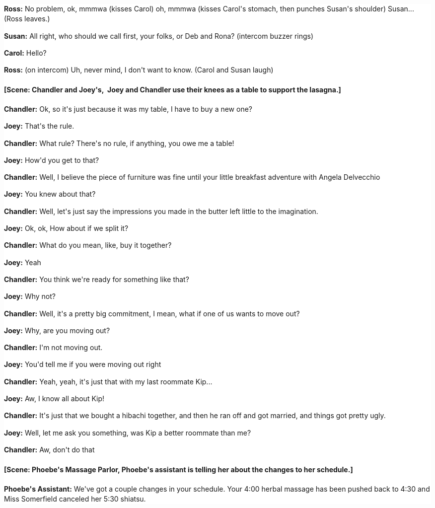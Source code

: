 **Ross:** No problem, ok, mmmwa (kisses Carol) oh, mmmwa (kisses Carol's stomach, then punches Susan's shoulder) Susan... (Ross leaves.)

**Susan:** All right, who should we call first, your folks, or Deb and Rona? (intercom buzzer rings)

**Carol:** Hello?

**Ross:** (on intercom) Uh, never mind, I don't want to know. (Carol and Susan laugh)

#### [Scene: Chandler and Joey's,  Joey and Chandler use their knees as a table to support the lasagna.]

**Chandler:** Ok, so it's just because it was my table, I have to buy a new one?

**Joey:** That's the rule.

**Chandler:** What rule? There's no rule, if anything, you owe me a table!

**Joey:** How'd you get to that?

**Chandler:** Well, I believe the piece of furniture was fine until your little breakfast adventure with Angela Delvecchio

**Joey:** You knew about that?

**Chandler:** Well, let's just say the impressions you made in the butter left little to the imagination.

**Joey:** Ok, ok, How about if we split it?

**Chandler:** What do you mean, like, buy it together?

**Joey:** Yeah

**Chandler:** You think we're ready for something like that?

**Joey:** Why not?

**Chandler:** Well, it's a pretty big commitment, I mean, what if one of us wants to move out?

**Joey:** Why, are you moving out?

**Chandler:** I'm not moving out.

**Joey:** You'd tell me if you were moving out right

**Chandler:** Yeah, yeah, it's just that with my last roommate Kip...

**Joey:** Aw, I know all about Kip!

**Chandler:** It's just that we bought a hibachi together, and then he ran off and got married, and things got pretty ugly.

**Joey:** Well, let me ask you something, was Kip a better roommate than me?

**Chandler:** Aw, don't do that

#### [Scene: Phoebe's Massage Parlor, Phoebe's assistant is telling her about the changes to her schedule.]

**Phoebe's Assistant:** We've got a couple changes in your schedule. Your 4:00 herbal massage has been pushed back to 4:30 and Miss Somerfield canceled her 5:30 shiatsu.
